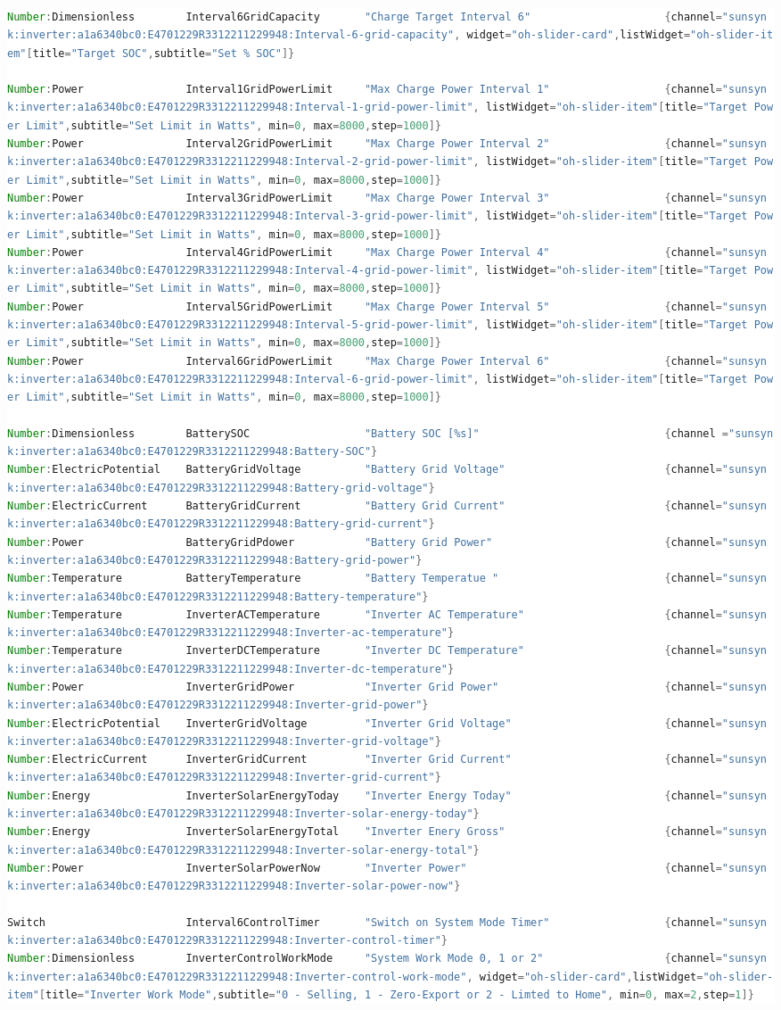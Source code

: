 ```java
Number:Dimensionless        Interval6GridCapacity       "Charge Target Interval 6"                     {channel="sunsynk:inverter:a1a6340bc0:E4701229R3312211229948:Interval-6-grid-capacity", widget="oh-slider-card",listWidget="oh-slider-item"[title="Target SOC",subtitle="Set % SOC"]}

Number:Power                Interval1GridPowerLimit     "Max Charge Power Interval 1"                  {channel="sunsynk:inverter:a1a6340bc0:E4701229R3312211229948:Interval-1-grid-power-limit", listWidget="oh-slider-item"[title="Target Power Limit",subtitle="Set Limit in Watts", min=0, max=8000,step=1000]}
Number:Power                Interval2GridPowerLimit     "Max Charge Power Interval 2"                  {channel="sunsynk:inverter:a1a6340bc0:E4701229R3312211229948:Interval-2-grid-power-limit", listWidget="oh-slider-item"[title="Target Power Limit",subtitle="Set Limit in Watts", min=0, max=8000,step=1000]}
Number:Power                Interval3GridPowerLimit     "Max Charge Power Interval 3"                  {channel="sunsynk:inverter:a1a6340bc0:E4701229R3312211229948:Interval-3-grid-power-limit", listWidget="oh-slider-item"[title="Target Power Limit",subtitle="Set Limit in Watts", min=0, max=8000,step=1000]}
Number:Power                Interval4GridPowerLimit     "Max Charge Power Interval 4"                  {channel="sunsynk:inverter:a1a6340bc0:E4701229R3312211229948:Interval-4-grid-power-limit", listWidget="oh-slider-item"[title="Target Power Limit",subtitle="Set Limit in Watts", min=0, max=8000,step=1000]}
Number:Power                Interval5GridPowerLimit     "Max Charge Power Interval 5"                  {channel="sunsynk:inverter:a1a6340bc0:E4701229R3312211229948:Interval-5-grid-power-limit", listWidget="oh-slider-item"[title="Target Power Limit",subtitle="Set Limit in Watts", min=0, max=8000,step=1000]}
Number:Power                Interval6GridPowerLimit     "Max Charge Power Interval 6"                  {channel="sunsynk:inverter:a1a6340bc0:E4701229R3312211229948:Interval-6-grid-power-limit", listWidget="oh-slider-item"[title="Target Power Limit",subtitle="Set Limit in Watts", min=0, max=8000,step=1000]}

Number:Dimensionless        BatterySOC                  "Battery SOC [%s]"                             {channel ="sunsynk:inverter:a1a6340bc0:E4701229R3312211229948:Battery-SOC"}
Number:ElectricPotential    BatteryGridVoltage          "Battery Grid Voltage"                         {channel="sunsynk:inverter:a1a6340bc0:E4701229R3312211229948:Battery-grid-voltage"}
Number:ElectricCurrent      BatteryGridCurrent          "Battery Grid Current"                         {channel="sunsynk:inverter:a1a6340bc0:E4701229R3312211229948:Battery-grid-current"}
Number:Power                BatteryGridPdower           "Battery Grid Power"                           {channel="sunsynk:inverter:a1a6340bc0:E4701229R3312211229948:Battery-grid-power"}
Number:Temperature          BatteryTemperature          "Battery Temperatue "                          {channel="sunsynk:inverter:a1a6340bc0:E4701229R3312211229948:Battery-temperature"}
Number:Temperature          InverterACTemperature       "Inverter AC Temperature"                      {channel="sunsynk:inverter:a1a6340bc0:E4701229R3312211229948:Inverter-ac-temperature"}
Number:Temperature          InverterDCTemperature       "Inverter DC Temperature"                      {channel="sunsynk:inverter:a1a6340bc0:E4701229R3312211229948:Inverter-dc-temperature"}
Number:Power                InverterGridPower           "Inverter Grid Power"                          {channel="sunsynk:inverter:a1a6340bc0:E4701229R3312211229948:Inverter-grid-power"}
Number:ElectricPotential    InverterGridVoltage         "Inverter Grid Voltage"                        {channel="sunsynk:inverter:a1a6340bc0:E4701229R3312211229948:Inverter-grid-voltage"}
Number:ElectricCurrent      InverterGridCurrent         "Inverter Grid Current"                        {channel="sunsynk:inverter:a1a6340bc0:E4701229R3312211229948:Inverter-grid-current"}
Number:Energy               InverterSolarEnergyToday    "Inverter Energy Today"                        {channel="sunsynk:inverter:a1a6340bc0:E4701229R3312211229948:Inverter-solar-energy-today"}
Number:Energy               InverterSolarEnergyTotal    "Inverter Enery Gross"                         {channel="sunsynk:inverter:a1a6340bc0:E4701229R3312211229948:Inverter-solar-energy-total"}
Number:Power                InverterSolarPowerNow       "Inverter Power"                               {channel="sunsynk:inverter:a1a6340bc0:E4701229R3312211229948:Inverter-solar-power-now"}

Switch                      Interval6ControlTimer       "Switch on System Mode Timer"                  {channel="sunsynk:inverter:a1a6340bc0:E4701229R3312211229948:Inverter-control-timer"}
Number:Dimensionless        InverterControlWorkMode     "System Work Mode 0, 1 or 2"                   {channel="sunsynk:inverter:a1a6340bc0:E4701229R3312211229948:Inverter-control-work-mode", widget="oh-slider-card",listWidget="oh-slider-item"[title="Inverter Work Mode",subtitle="0 - Selling, 1 - Zero-Export or 2 - Limted to Home", min=0, max=2,step=1]}
```